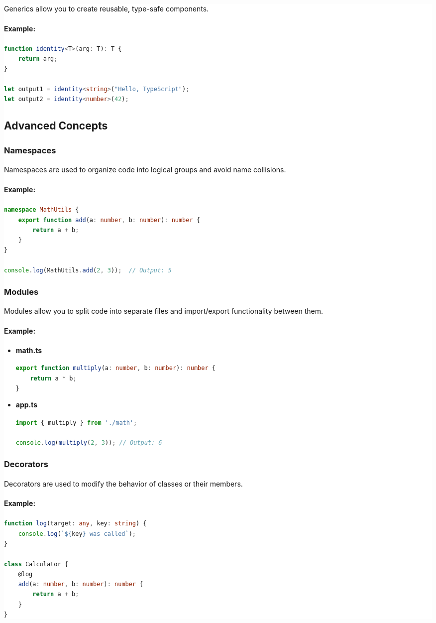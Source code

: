 Generics allow you to create reusable, type-safe components.

#### Example:
```typescript
function identity<T>(arg: T): T {
    return arg;
}

let output1 = identity<string>("Hello, TypeScript");
let output2 = identity<number>(42);
```

## Advanced Concepts

### Namespaces

Namespaces are used to organize code into logical groups and avoid name collisions.

#### Example:
```typescript
namespace MathUtils {
    export function add(a: number, b: number): number {
        return a + b;
    }
}

console.log(MathUtils.add(2, 3));  // Output: 5
```

### Modules

Modules allow you to split code into separate files and import/export functionality between them.

#### Example:

- **math.ts**
  ```typescript
  export function multiply(a: number, b: number): number {
      return a * b;
  }
  ```

- **app.ts**
  ```typescript
  import { multiply } from './math';

  console.log(multiply(2, 3)); // Output: 6
  ```

### Decorators

Decorators are used to modify the behavior of classes or their members.

#### Example:
```typescript
function log(target: any, key: string) {
    console.log(`${key} was called`);
}

class Calculator {
    @log
    add(a: number, b: number): number {
        return a + b;
    }
}

```